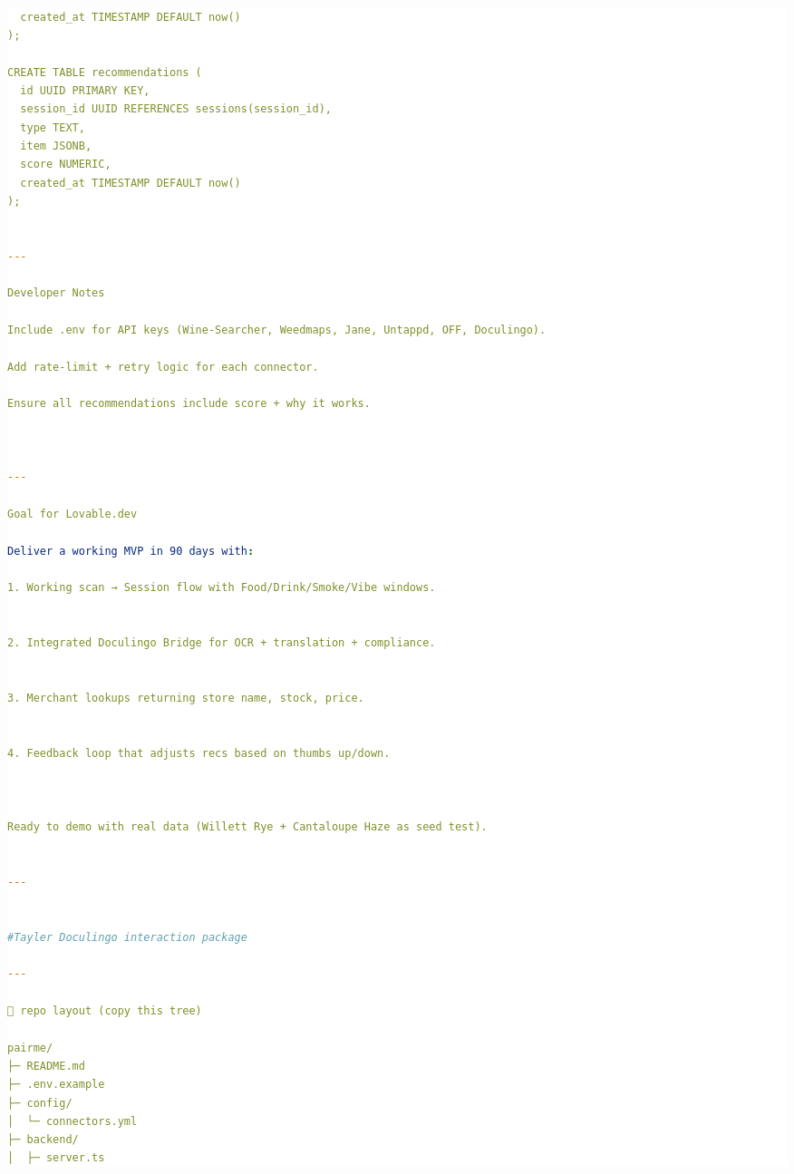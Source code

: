 ```yaml
  created_at TIMESTAMP DEFAULT now()
);

CREATE TABLE recommendations (
  id UUID PRIMARY KEY,
  session_id UUID REFERENCES sessions(session_id),
  type TEXT,
  item JSONB,
  score NUMERIC,
  created_at TIMESTAMP DEFAULT now()
);


---

Developer Notes

Include .env for API keys (Wine-Searcher, Weedmaps, Jane, Untappd, OFF, Doculingo).

Add rate-limit + retry logic for each connector.

Ensure all recommendations include score + why it works.



---

Goal for Lovable.dev

Deliver a working MVP in 90 days with:

1. Working scan → Session flow with Food/Drink/Smoke/Vibe windows.


2. Integrated Doculingo Bridge for OCR + translation + compliance.


3. Merchant lookups returning store name, stock, price.


4. Feedback loop that adjusts recs based on thumbs up/down.



Ready to demo with real data (Willett Rye + Cantaloupe Haze as seed test).


---


#Tayler Doculingo interaction package

---

📁 repo layout (copy this tree)

pairme/
├─ README.md
├─ .env.example
├─ config/
│  └─ connectors.yml
├─ backend/
│  ├─ server.ts
```